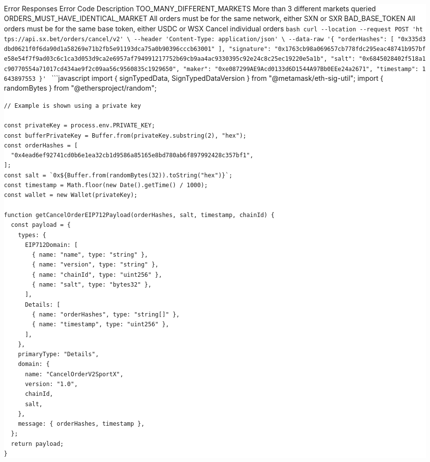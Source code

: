 Error Responses
Error Code	Description
TOO_MANY_DIFFERENT_MARKETS	More than 3 different markets queried
ORDERS_MUST_HAVE_IDENTICAL_MARKET	All orders must be for the same network, either SXN or SXR
BAD_BASE_TOKEN	All orders must be for the same base token, either USDC or WSX
Cancel individual orders
    ```bash
    curl --location --request POST 'https://api.sx.bet/orders/cancel/v2' \
    --header 'Content-Type: application/json' \
    --data-raw '{
        "orderHashes": [
            "0x335d3dbd0621f0f6da90d1a58269e71b2fb5e91193dca75a0b90396cccb63001"
        ],
        "signature": "0x1763cb98a069657cb778fdc295eac48741b957bfe58e54f7f9ad03c6c1ca3d053d9ca2e6957af794991217752b69cb9aa4ac9330395c92e24c8c25ec19220e5a1b",
        "salt": "0x6845028402f518a1c90770554a71017cd434ae9f2c09aa56c9560835c1929650",
        "maker": "0xe087299AE9Acd0133d6D1544A97Bb0EEe24a2671",
        "timestamp": 1643897553
    }'
    ```
    ```javascript
    import { signTypedData, SignTypedDataVersion } from "@metamask/eth-sig-util";
    import { randomBytes } from "@ethersproject/random";

    // Example is shown using a private key

    const privateKey = process.env.PRIVATE_KEY;
    const bufferPrivateKey = Buffer.from(privateKey.substring(2), "hex");
    const orderHashes = [
      "0x4ead6ef92741cd0b6e1ea32cb1d9586a85165e8bd780ab6f897992428c357bf1",
    ];
    const salt = `0x${Buffer.from(randomBytes(32)).toString("hex")}`;
    const timestamp = Math.floor(new Date().getTime() / 1000);
    const wallet = new Wallet(privateKey);

    function getCancelOrderEIP712Payload(orderHashes, salt, timestamp, chainId) {
      const payload = {
        types: {
          EIP712Domain: [
            { name: "name", type: "string" },
            { name: "version", type: "string" },
            { name: "chainId", type: "uint256" },
            { name: "salt", type: "bytes32" },
          ],
          Details: [
            { name: "orderHashes", type: "string[]" },
            { name: "timestamp", type: "uint256" },
          ],
        },
        primaryType: "Details",
        domain: {
          name: "CancelOrderV2SportX",
          version: "1.0",
          chainId,
          salt,
        },
        message: { orderHashes, timestamp },
      };
      return payload;
    }
